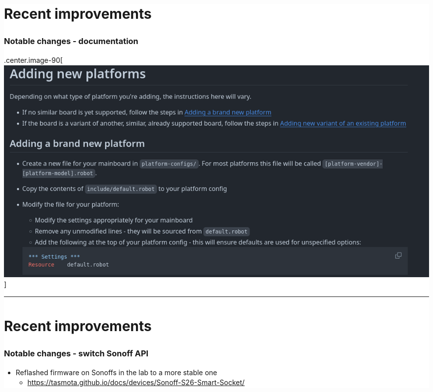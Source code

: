 # Recent improvements

### **Notable changes - documentation**

.center.image-90[![](/img/osfv_adding_new_platform.png)]

---

# Recent improvements

### **Notable changes - switch Sonoff API**

* Reflashed firmware on Sonoffs in the lab to a more stable one
  - https://tasmota.github.io/docs/devices/Sonoff-S26-Smart-Socket/
